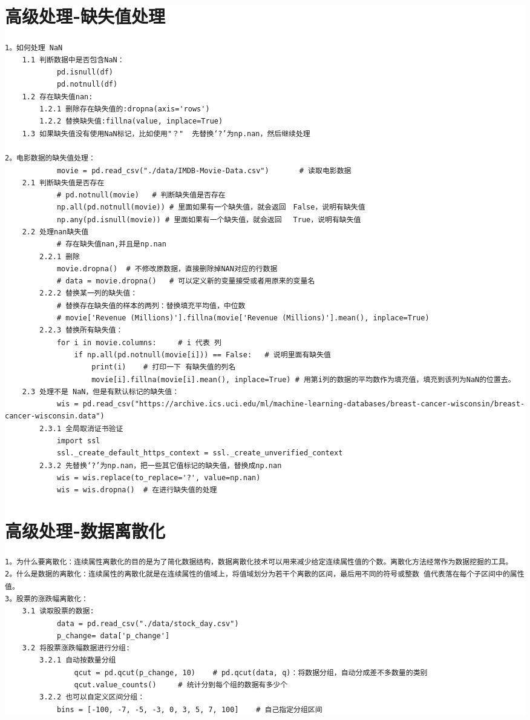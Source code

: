 # 高级处理-缺失值处理
    1。如何处理 NaN
        1.1 判断数据中是否包含NaN：
                pd.isnull(df)
                pd.notnull(df)
        1.2 存在缺失值nan:
            1.2.1 删除存在缺失值的:dropna(axis='rows')
            1.2.2 替换缺失值:fillna(value, inplace=True)
        1.3 如果缺失值没有使用NaN标记，比如使用"？"  先替换‘?’为np.nan，然后继续处理
    
    2。电影数据的缺失值处理：
                movie = pd.read_csv("./data/IMDB-Movie-Data.csv")       # 读取电影数据
        2.1 判断缺失值是否存在
                # pd.notnull(movie)   # 判断缺失值是否存在
                np.all(pd.notnull(movie)) # 里面如果有一个缺失值，就会返回　False，说明有缺失值
                np.any(pd.isnull(movie)) # 里面如果有一个缺失值，就会返回　 True，说明有缺失值
        2.2 处理nan缺失值        
                # 存在缺失值nan,并且是np.nan
            2.2.1 删除
                movie.dropna()  # 不修改原数据，直接删除掉NAN对应的行数据
                # data = movie.dropna()   # 可以定义新的变量接受或者用原来的变量名
            2.2.2 替换某一列的缺失值：
                # 替换存在缺失值的样本的两列：替换填充平均值，中位数
                # movie['Revenue (Millions)'].fillna(movie['Revenue (Millions)'].mean(), inplace=True)
            2.2.3 替换所有缺失值：
                for i in movie.columns:     # i 代表 列
                    if np.all(pd.notnull(movie[i])) == False:   # 说明里面有缺失值
                        print(i)    # 打印一下 有缺失值的列名
                        movie[i].fillna(movie[i].mean(), inplace=True) # 用第i列的数据的平均数作为填充值，填充到该列为NaN的位置去。
        2.3 处理不是 NaN，但是有默认标记的缺失值：
                wis = pd.read_csv("https://archive.ics.uci.edu/ml/machine-learning-databases/breast-cancer-wisconsin/breast-cancer-wisconsin.data")
            2.3.1 全局取消证书验证
                import ssl
                ssl._create_default_https_context = ssl._create_unverified_context
            2.3.2 先替换‘?’为np.nan，把一些其它值标记的缺失值，替换成np.nan
                wis = wis.replace(to_replace='?', value=np.nan)     
                wis = wis.dropna()  # 在进行缺失值的处理
             

# 高级处理-数据离散化
    1。为什么要离散化：连续属性离散化的目的是为了简化数据结构，数据离散化技术可以用来减少给定连续属性值的个数。离散化方法经常作为数据挖掘的工具。
    2。什么是数据的离散化：连续属性的离散化就是在连续属性的值域上，将值域划分为若干个离散的区间，最后用不同的符号或整数 值代表落在每个子区间中的属性值。
    3。股票的涨跌幅离散化：
        3.1 读取股票的数据:
                data = pd.read_csv("./data/stock_day.csv")
                p_change= data['p_change']
        3.2 将股票涨跌幅数据进行分组:
            3.2.1 自动按数量分组
                    qcut = pd.qcut(p_change, 10)    # pd.qcut(data, q)：将数据分组，自动分成差不多数量的类别
                    qcut.value_counts()     # 统计分到每个组的数据有多少个
            3.2.2 也可以自定义区间分组：
                bins = [-100, -7, -5, -3, 0, 3, 5, 7, 100]    # 自己指定分组区间
